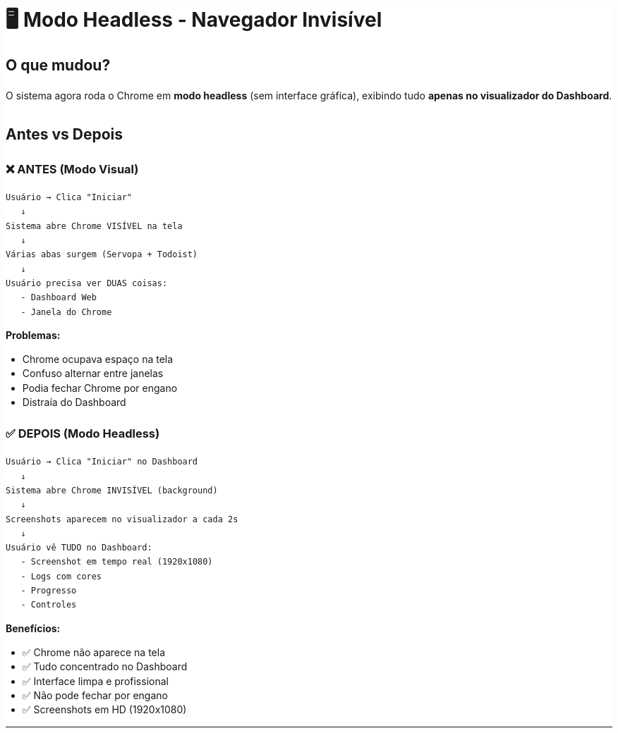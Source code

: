 # 🖥️ Modo Headless - Navegador Invisível

## O que mudou?

O sistema agora roda o Chrome em **modo headless** (sem interface gráfica), exibindo tudo **apenas no visualizador do Dashboard**.

## Antes vs Depois

### ❌ ANTES (Modo Visual)
```
Usuário → Clica "Iniciar"
   ↓
Sistema abre Chrome VISÍVEL na tela
   ↓
Várias abas surgem (Servopa + Todoist)
   ↓
Usuário precisa ver DUAS coisas:
   - Dashboard Web
   - Janela do Chrome
```

**Problemas:**
- Chrome ocupava espaço na tela
- Confuso alternar entre janelas
- Podia fechar Chrome por engano
- Distraía do Dashboard

### ✅ DEPOIS (Modo Headless)
```
Usuário → Clica "Iniciar" no Dashboard
   ↓
Sistema abre Chrome INVISÍVEL (background)
   ↓
Screenshots aparecem no visualizador a cada 2s
   ↓
Usuário vê TUDO no Dashboard:
   - Screenshot em tempo real (1920x1080)
   - Logs com cores
   - Progresso
   - Controles
```

**Benefícios:**
- ✅ Chrome não aparece na tela
- ✅ Tudo concentrado no Dashboard
- ✅ Interface limpa e profissional
- ✅ Não pode fechar por engano
- ✅ Screenshots em HD (1920x1080)

---